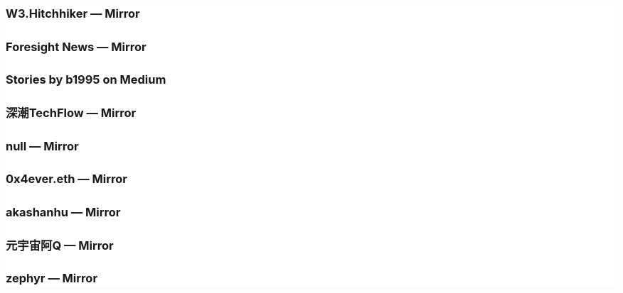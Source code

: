 

###  W3.Hitchhiker — Mirror







###  Foresight News — Mirror









###  Stories by b1995 on Medium







###  深潮TechFlow — Mirror







###  null — Mirror







###  0x4ever.eth — Mirror







###  akashanhu — Mirror







###  元宇宙阿Q — Mirror







###  zephyr — Mirror




